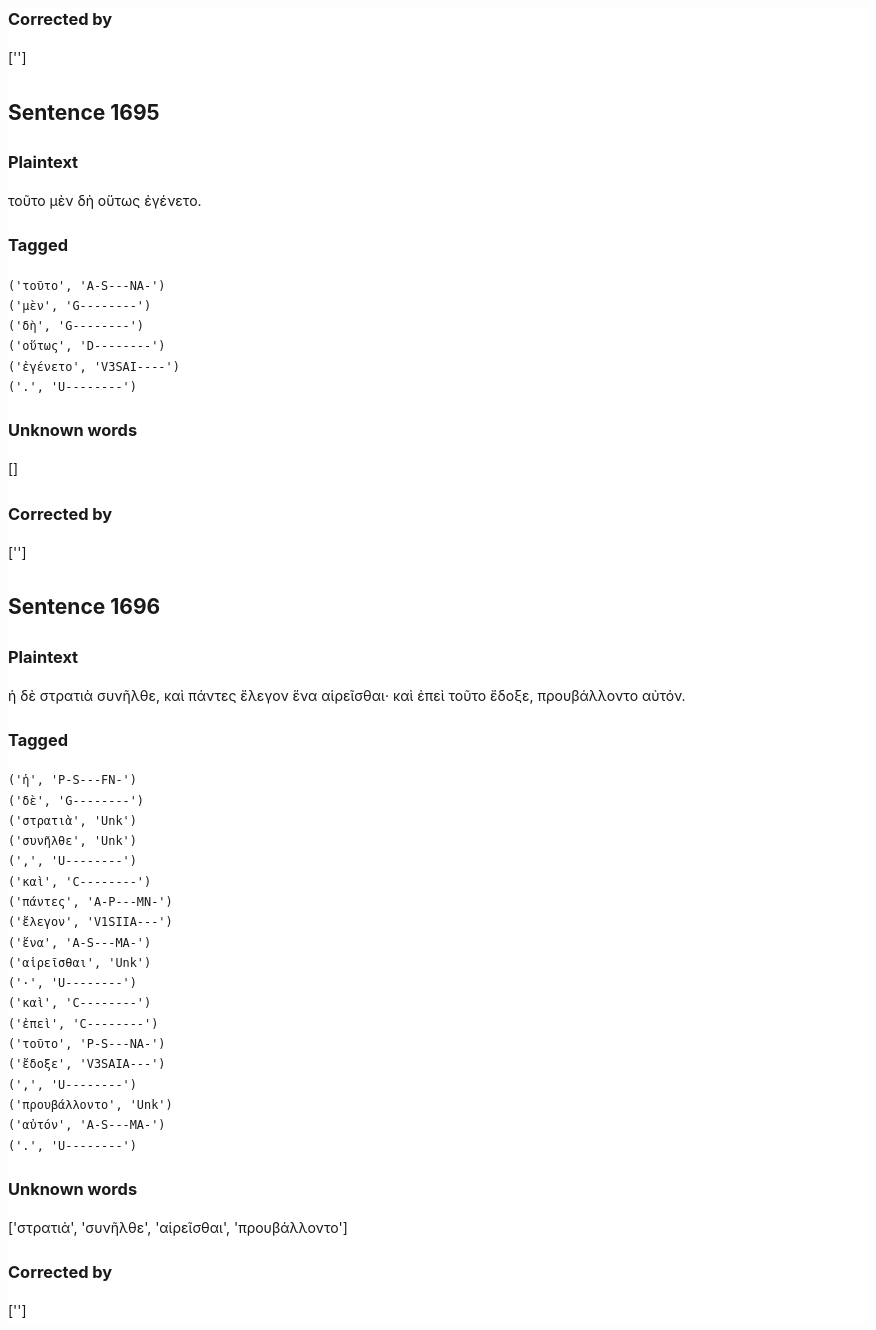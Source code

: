 ### Corrected by
['']

## Sentence 1695
### Plaintext
τοῦτο μὲν δὴ οὕτως ἐγένετο.
### Tagged
```
('τοῦτο', 'A-S---NA-')
('μὲν', 'G--------')
('δὴ', 'G--------')
('οὕτως', 'D--------')
('ἐγένετο', 'V3SAI----')
('.', 'U--------')

```
### Unknown words
[]
### Corrected by
['']

## Sentence 1696
### Plaintext
ἡ δὲ στρατιὰ συνῆλθε, καὶ πάντες ἔλεγον ἕνα αἱρεῖσθαι·  καὶ ἐπεὶ τοῦτο ἔδοξε, προυβάλλοντο αὐτόν.
### Tagged
```
('ἡ', 'P-S---FN-')
('δὲ', 'G--------')
('στρατιὰ', 'Unk')
('συνῆλθε', 'Unk')
(',', 'U--------')
('καὶ', 'C--------')
('πάντες', 'A-P---MN-')
('ἔλεγον', 'V1SIIA---')
('ἕνα', 'A-S---MA-')
('αἱρεῖσθαι', 'Unk')
('·', 'U--------')
('καὶ', 'C--------')
('ἐπεὶ', 'C--------')
('τοῦτο', 'P-S---NA-')
('ἔδοξε', 'V3SAIA---')
(',', 'U--------')
('προυβάλλοντο', 'Unk')
('αὐτόν', 'A-S---MA-')
('.', 'U--------')

```
### Unknown words
['στρατιὰ', 'συνῆλθε', 'αἱρεῖσθαι', 'προυβάλλοντο']
### Corrected by
['']
